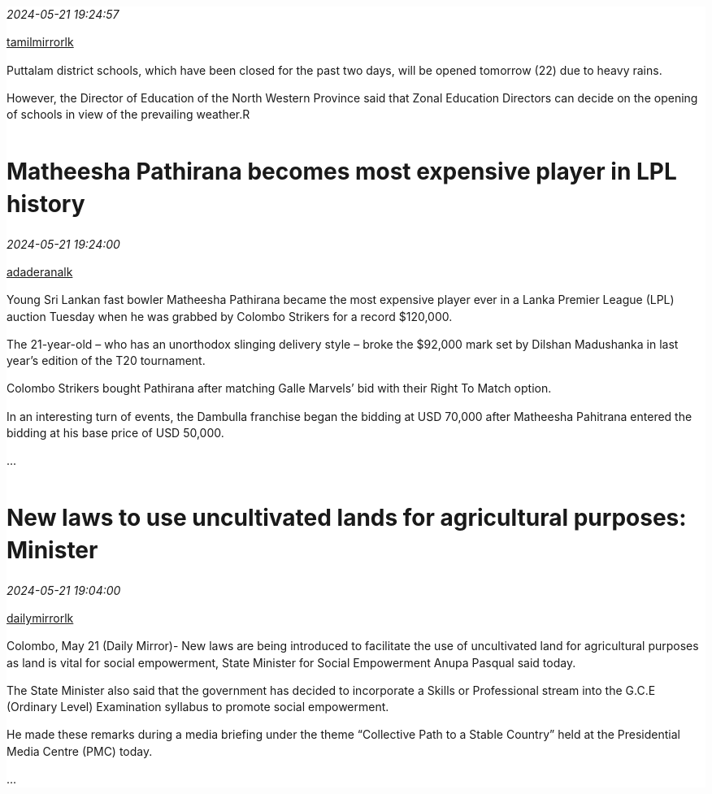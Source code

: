 *2024-05-21 19:24:57*

[tamilmirrorlk](https://www.tamilmirror.lk/செய்திகள்/புத்தளம்-மாவட்ட-பாடசாலைகளை-திறக்க-நடவடிக்கை/175-337662)

Puttalam district schools, which have been closed for the past two days, will be opened tomorrow (22) due to heavy rains.

However, the Director of Education of the North Western Province said that Zonal Education Directors can decide on the opening of schools in view of the prevailing weather.R



# Matheesha Pathirana becomes most expensive player in LPL history

*2024-05-21 19:24:00*

[adaderanalk](https://www.adaderana.lk/news/99365/matheesha-pathirana-becomes-most-expensive-player-in-lpl-history)

Young Sri Lankan fast bowler Matheesha Pathirana became the most expensive player ever in a Lanka Premier League (LPL) auction Tuesday when he was grabbed by Colombo Strikers for a record $120,000.

The 21-year-old – who has an unorthodox slinging delivery style – broke the $92,000 mark set by Dilshan Madushanka in last year’s edition of the T20 tournament.

Colombo Strikers bought Pathirana after matching Galle Marvels’ bid with their Right To Match option.

In an interesting turn of events, the Dambulla franchise began the bidding at USD 70,000 after Matheesha Pahitrana entered the bidding at his base price of USD 50,000.

...



# New laws to use uncultivated lands for agricultural purposes: Minister

*2024-05-21 19:04:00*

[dailymirrorlk](https://www.dailymirror.lk/breaking-news/New-laws-to-use-uncultivated-lands-for-agricultural-purposes-Minister/108-283073)

Colombo, May 21 (Daily Mirror)- New laws are being introduced to facilitate the use of uncultivated land for agricultural purposes as land is vital for social empowerment, State Minister for Social Empowerment Anupa Pasqual said today.

The State Minister also said that the government has decided to incorporate a Skills or Professional stream into the G.C.E (Ordinary Level) Examination syllabus to promote social empowerment.

He made these remarks during a media briefing under the theme “Collective Path to a Stable Country” held at the Presidential Media Centre (PMC) today.

...


